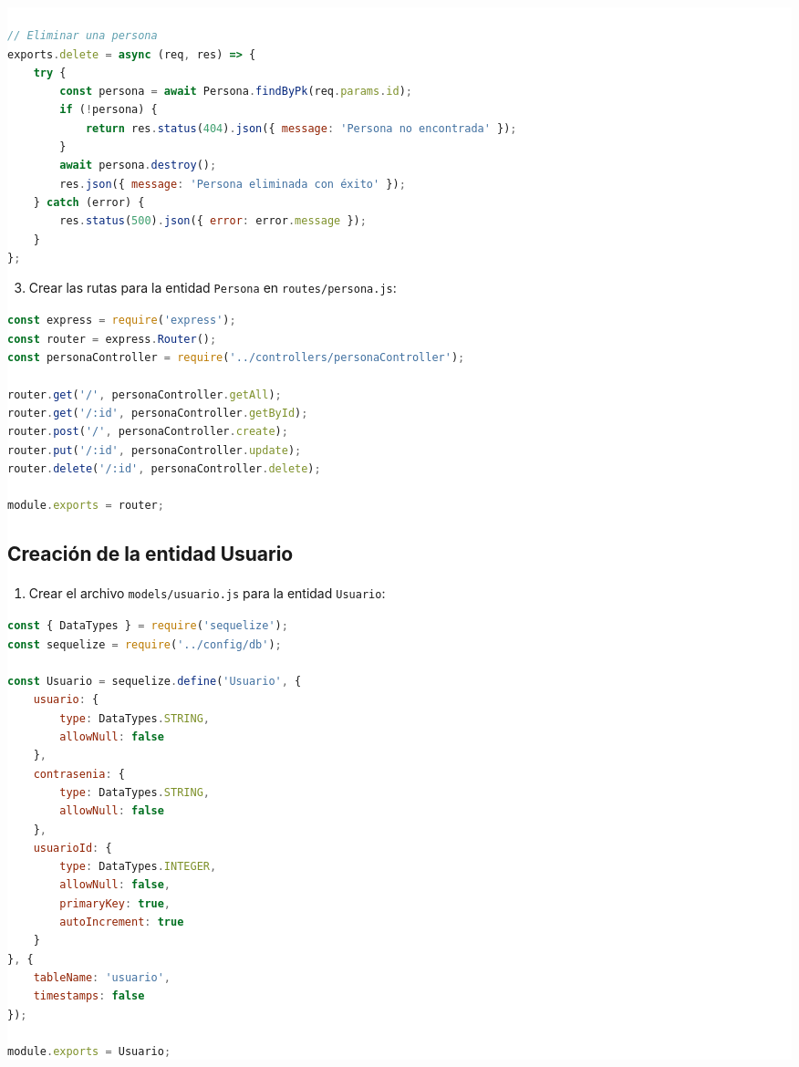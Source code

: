 ```javascript

// Eliminar una persona
exports.delete = async (req, res) => {
    try {
        const persona = await Persona.findByPk(req.params.id);
        if (!persona) {
            return res.status(404).json({ message: 'Persona no encontrada' });
        }
        await persona.destroy();
        res.json({ message: 'Persona eliminada con éxito' });
    } catch (error) {
        res.status(500).json({ error: error.message });
    }
};
```

3. Crear las rutas para la entidad `Persona` en `routes/persona.js`:

```javascript
const express = require('express');
const router = express.Router();
const personaController = require('../controllers/personaController');

router.get('/', personaController.getAll);
router.get('/:id', personaController.getById);
router.post('/', personaController.create);
router.put('/:id', personaController.update);
router.delete('/:id', personaController.delete);

module.exports = router;
```

## Creación de la entidad Usuario

1. Crear el archivo `models/usuario.js` para la entidad `Usuario`:

```javascript
const { DataTypes } = require('sequelize');
const sequelize = require('../config/db');

const Usuario = sequelize.define('Usuario', {
    usuario: {
        type: DataTypes.STRING,
        allowNull: false
    },
    contrasenia: {
        type: DataTypes.STRING,
        allowNull: false
    },
    usuarioId: {
        type: DataTypes.INTEGER,
        allowNull: false,
        primaryKey: true,
        autoIncrement: true
    }
}, {
    tableName: 'usuario',
    timestamps: false
});

module.exports = Usuario;
```
